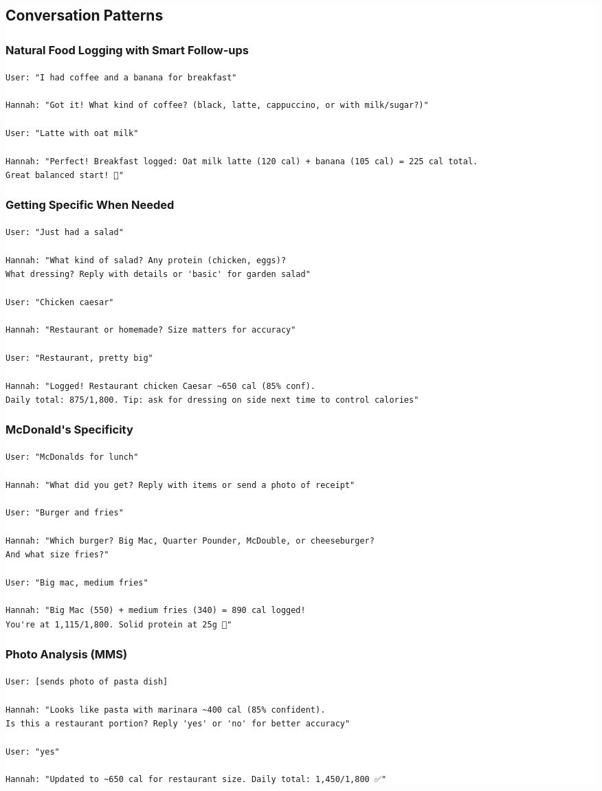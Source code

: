 ## Conversation Patterns

### Natural Food Logging with Smart Follow-ups
```
User: "I had coffee and a banana for breakfast"

Hannah: "Got it! What kind of coffee? (black, latte, cappuccino, or with milk/sugar?)"

User: "Latte with oat milk"

Hannah: "Perfect! Breakfast logged: Oat milk latte (120 cal) + banana (105 cal) = 225 cal total. 
Great balanced start! 🌟"
```

### Getting Specific When Needed
```
User: "Just had a salad"

Hannah: "What kind of salad? Any protein (chicken, eggs)? 
What dressing? Reply with details or 'basic' for garden salad"

User: "Chicken caesar"

Hannah: "Restaurant or homemade? Size matters for accuracy"

User: "Restaurant, pretty big"

Hannah: "Logged! Restaurant chicken Caesar ~650 cal (85% conf). 
Daily total: 875/1,800. Tip: ask for dressing on side next time to control calories"
```

### McDonald's Specificity
```
User: "McDonalds for lunch"

Hannah: "What did you get? Reply with items or send a photo of receipt"

User: "Burger and fries"  

Hannah: "Which burger? Big Mac, Quarter Pounder, McDouble, or cheeseburger? 
And what size fries?"

User: "Big mac, medium fries"

Hannah: "Big Mac (550) + medium fries (340) = 890 cal logged! 
You're at 1,115/1,800. Solid protein at 25g 💪"
```

### Photo Analysis (MMS)
```
User: [sends photo of pasta dish]

Hannah: "Looks like pasta with marinara ~400 cal (85% confident). 
Is this a restaurant portion? Reply 'yes' or 'no' for better accuracy"

User: "yes"

Hannah: "Updated to ~650 cal for restaurant size. Daily total: 1,450/1,800 ✅"
```
